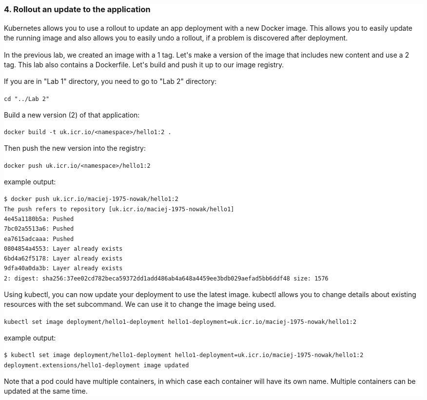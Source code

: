 ### 4. Rollout an update to  the application

Kubernetes allows you to use a rollout to update an app deployment with a new Docker image. This allows you to easily update the running image and also allows you to easily undo a rollout, if a problem is discovered after deployment.

In the previous lab, we created an image with a 1 tag. Let's make a version of the image that includes new content and use a 2 tag. This lab also contains a Dockerfile. Let's build and push it up to our image registry.

If you are in "Lab 1" directory, you need to go to "Lab 2" directory:

`cd "../Lab 2"`


Build a new version (2) of that application: 

`docker build -t uk.icr.io/<namespace>/hello1:2 .`

Then push the new version into the registry:

`docker push uk.icr.io/<namespace>/hello1:2`

example output:

```
$ docker push uk.icr.io/maciej-1975-nowak/hello1:2
The push refers to repository [uk.icr.io/maciej-1975-nowak/hello1]
4e45a1180b5a: Pushed 
7bc02a5513a6: Pushed 
ea7615adcaaa: Pushed 
0804854a4553: Layer already exists 
6bd4a62f5178: Layer already exists 
9dfa40a0da3b: Layer already exists 
2: digest: sha256:37ee02cd782beca59372dd1add486ab4a648a4459ee3bdb029aefad5bb6ddf48 size: 1576
```



Using kubectl, you can now update your deployment to use the latest image. kubectl allows you to change details about existing resources with the set subcommand. We can use it to change the image being used.

```
kubectl set image deployment/hello1-deployment hello1-deployment=uk.icr.io/maciej-1975-nowak/hello1:2
```



example output:

```
$ kubectl set image deployment/hello1-deployment hello1-deployment=uk.icr.io/maciej-1975-nowak/hello1:2
deployment.extensions/hello1-deployment image updated
```



Note that a pod could have multiple containers, in which case each container will have its own name. Multiple containers can be updated at the same time. 
